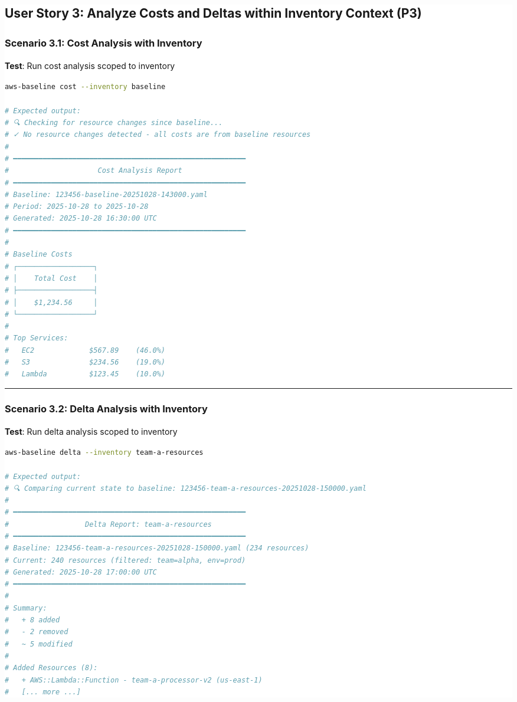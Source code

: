 
## User Story 3: Analyze Costs and Deltas within Inventory Context (P3)

### Scenario 3.1: Cost Analysis with Inventory

**Test**: Run cost analysis scoped to inventory

```bash
aws-baseline cost --inventory baseline

# Expected output:
# 🔍 Checking for resource changes since baseline...
# ✓ No resource changes detected - all costs are from baseline resources
#
# ━━━━━━━━━━━━━━━━━━━━━━━━━━━━━━━━━━━━━━━━━━━━━━━━━━━━━━━
#                     Cost Analysis Report
# ━━━━━━━━━━━━━━━━━━━━━━━━━━━━━━━━━━━━━━━━━━━━━━━━━━━━━━━
# Baseline: 123456-baseline-20251028-143000.yaml
# Period: 2025-10-28 to 2025-10-28
# Generated: 2025-10-28 16:30:00 UTC
# ━━━━━━━━━━━━━━━━━━━━━━━━━━━━━━━━━━━━━━━━━━━━━━━━━━━━━━━
#
# Baseline Costs
# ┌──────────────────┐
# │    Total Cost    │
# ├──────────────────┤
# │    $1,234.56     │
# └──────────────────┘
#
# Top Services:
#   EC2             $567.89    (46.0%)
#   S3              $234.56    (19.0%)
#   Lambda          $123.45    (10.0%)
```

---

### Scenario 3.2: Delta Analysis with Inventory

**Test**: Run delta analysis scoped to inventory

```bash
aws-baseline delta --inventory team-a-resources

# Expected output:
# 🔍 Comparing current state to baseline: 123456-team-a-resources-20251028-150000.yaml
#
# ━━━━━━━━━━━━━━━━━━━━━━━━━━━━━━━━━━━━━━━━━━━━━━━━━━━━━━━
#                  Delta Report: team-a-resources
# ━━━━━━━━━━━━━━━━━━━━━━━━━━━━━━━━━━━━━━━━━━━━━━━━━━━━━━━
# Baseline: 123456-team-a-resources-20251028-150000.yaml (234 resources)
# Current: 240 resources (filtered: team=alpha, env=prod)
# Generated: 2025-10-28 17:00:00 UTC
# ━━━━━━━━━━━━━━━━━━━━━━━━━━━━━━━━━━━━━━━━━━━━━━━━━━━━━━━
#
# Summary:
#   + 8 added
#   - 2 removed
#   ~ 5 modified
#
# Added Resources (8):
#   + AWS::Lambda::Function - team-a-processor-v2 (us-east-1)
#   [... more ...]
```
